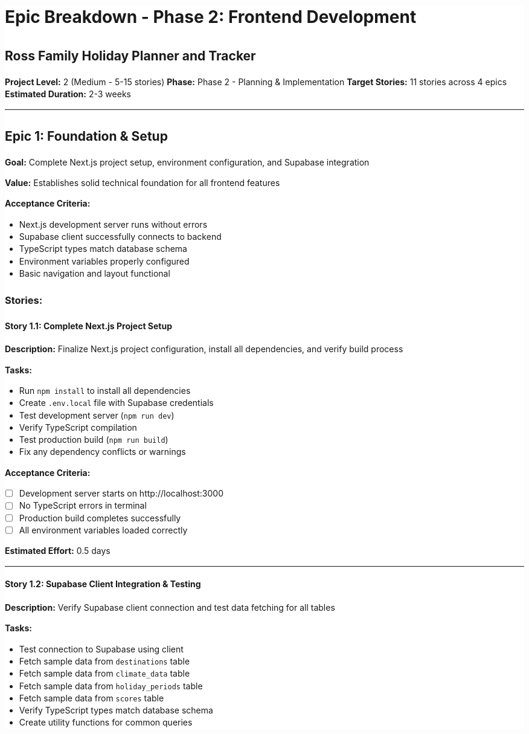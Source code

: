 # Epic Breakdown - Phase 2: Frontend Development
## Ross Family Holiday Planner and Tracker

**Project Level:** 2 (Medium - 5-15 stories)
**Phase:** Phase 2 - Planning & Implementation
**Target Stories:** 11 stories across 4 epics
**Estimated Duration:** 2-3 weeks

---

## Epic 1: Foundation & Setup

**Goal:** Complete Next.js project setup, environment configuration, and Supabase integration

**Value:** Establishes solid technical foundation for all frontend features

**Acceptance Criteria:**
- Next.js development server runs without errors
- Supabase client successfully connects to backend
- TypeScript types match database schema
- Environment variables properly configured
- Basic navigation and layout functional

### Stories:

#### Story 1.1: Complete Next.js Project Setup
**Description:** Finalize Next.js project configuration, install all dependencies, and verify build process

**Tasks:**
- Run `npm install` to install all dependencies
- Create `.env.local` file with Supabase credentials
- Test development server (`npm run dev`)
- Verify TypeScript compilation
- Test production build (`npm run build`)
- Fix any dependency conflicts or warnings

**Acceptance Criteria:**
- [ ] Development server starts on http://localhost:3000
- [ ] No TypeScript errors in terminal
- [ ] Production build completes successfully
- [ ] All environment variables loaded correctly

**Estimated Effort:** 0.5 days

---

#### Story 1.2: Supabase Client Integration & Testing
**Description:** Verify Supabase client connection and test data fetching for all tables

**Tasks:**
- Test connection to Supabase using client
- Fetch sample data from `destinations` table
- Fetch sample data from `climate_data` table
- Fetch sample data from `holiday_periods` table
- Fetch sample data from `scores` table
- Verify TypeScript types match database schema
- Create utility functions for common queries
